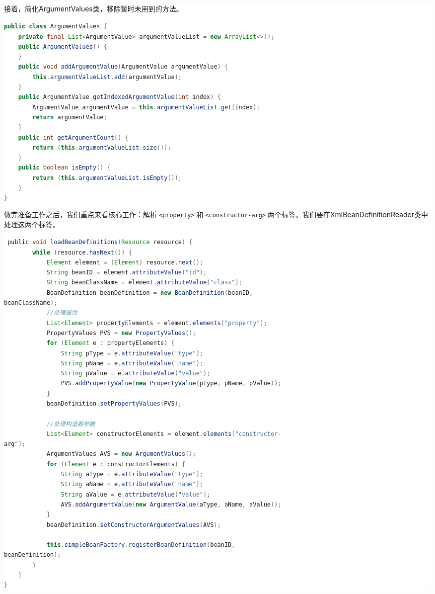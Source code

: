 接着，简化ArgumentValues类，移除暂时未用到的方法。

```java
public class ArgumentValues {
    private final List<ArgumentValue> argumentValueList = new ArrayList<>();
    public ArgumentValues() {
    }
    public void addArgumentValue(ArgumentValue argumentValue) {
        this.argumentValueList.add(argumentValue);
    }
    public ArgumentValue getIndexedArgumentValue(int index) {
        ArgumentValue argumentValue = this.argumentValueList.get(index);
        return argumentValue;
    }
    public int getArgumentCount() {
        return (this.argumentValueList.size());
    }
    public boolean isEmpty() {
        return (this.argumentValueList.isEmpty());
    }
}

```

做完准备工作之后，我们重点来看核心工作：解析 `<property>` 和 `<constructor-arg>` 两个标签。我们要在XmlBeanDefinitionReader类中处理这两个标签。

```java
 public void loadBeanDefinitions(Resource resource) {
        while (resource.hasNext()) {
            Element element = (Element) resource.next();
            String beanID = element.attributeValue("id");
            String beanClassName = element.attributeValue("class");
            BeanDefinition beanDefinition = new BeanDefinition(beanID,
beanClassName);
            //处理属性
            List<Element> propertyElements = element.elements("property");
            PropertyValues PVS = new PropertyValues();
            for (Element e : propertyElements) {
                String pType = e.attributeValue("type");
                String pName = e.attributeValue("name");
                String pValue = e.attributeValue("value");
                PVS.addPropertyValue(new PropertyValue(pType, pName, pValue));
            }
            beanDefinition.setPropertyValues(PVS);

            //处理构造器参数
            List<Element> constructorElements = element.elements("constructor-
arg");
            ArgumentValues AVS = new ArgumentValues();
            for (Element e : constructorElements) {
                String aType = e.attributeValue("type");
                String aName = e.attributeValue("name");
                String aValue = e.attributeValue("value");
                AVS.addArgumentValue(new ArgumentValue(aType, aName, aValue));
            }
            beanDefinition.setConstructorArgumentValues(AVS);

            this.simpleBeanFactory.registerBeanDefinition(beanID,
beanDefinition);
        }
    }
}

```
